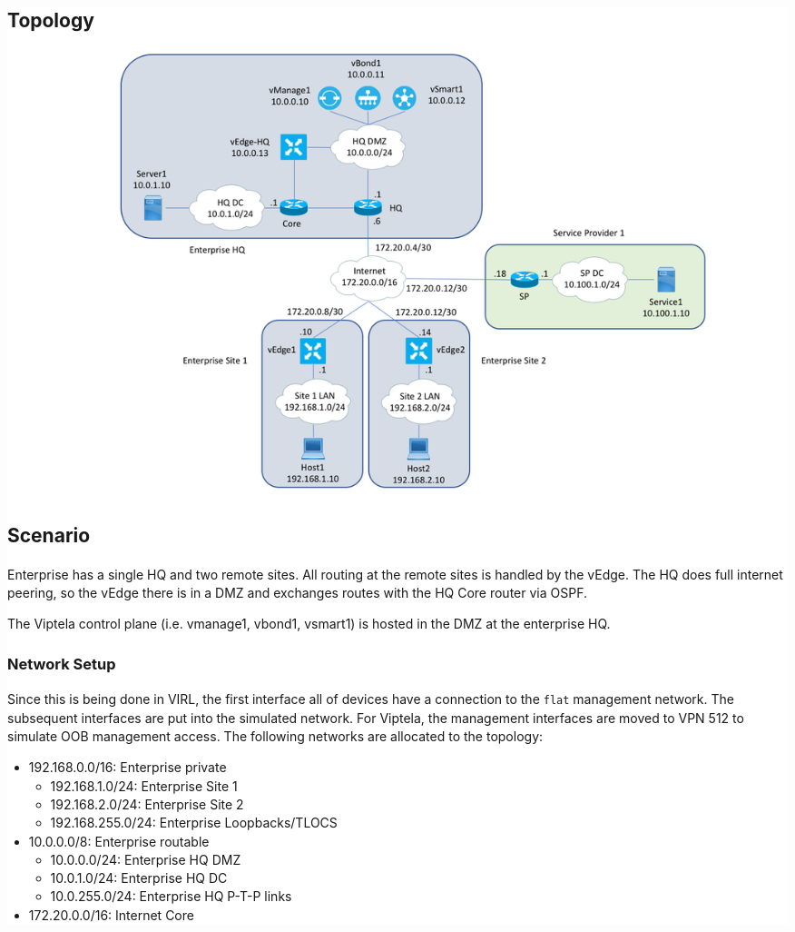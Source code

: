 
## Topology

![Alt Text](images/viptela1.png)

## Scenario
Enterprise has a single HQ and two remote sites.  All routing at the remote sites is handled by the vEdge.  The HQ does full internet peering, so the vEdge there is in a DMZ and exchanges routes with the HQ Core router via OSPF.

The Viptela control plane (i.e. vmanage1, vbond1, vsmart1) is hosted in the DMZ at the enterprise HQ.

### Network Setup
Since this is being done in VIRL, the first interface all of devices have a connection to the `flat` management network.  The subsequent interfaces are put into the simulated network.  For Viptela, the management interfaces are moved to VPN 512 to simulate OOB management access.  The following networks are allocated to the topology:

* 192.168.0.0/16: Enterprise private
  * 192.168.1.0/24: Enterprise Site 1
  * 192.168.2.0/24: Enterprise Site 2
  * 192.168.255.0/24: Enterprise Loopbacks/TLOCS
* 10.0.0.0/8: Enterprise routable
  * 10.0.0.0/24: Enterprise HQ DMZ
  * 10.0.1.0/24: Enterprise HQ DC
  * 10.0.255.0/24: Enterprise HQ P-T-P links
* 172.20.0.0/16: Internet Core
